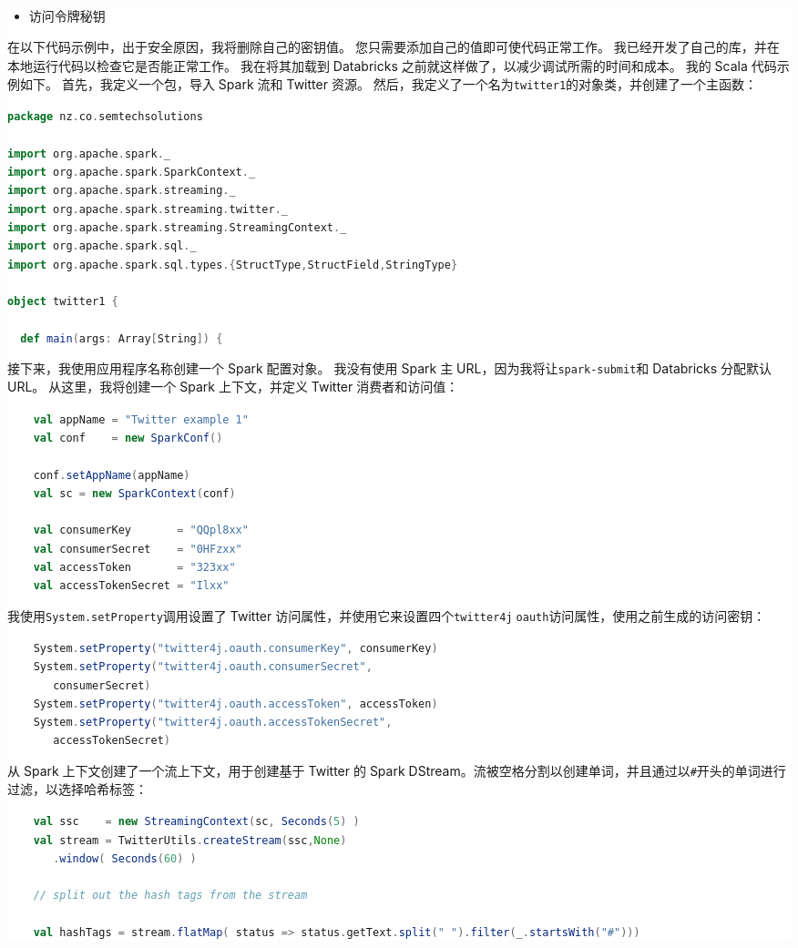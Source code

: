 +   访问令牌秘钥

在以下代码示例中，出于安全原因，我将删除自己的密钥值。 您只需要添加自己的值即可使代码正常工作。 我已经开发了自己的库，并在本地运行代码以检查它是否能正常工作。 我在将其加载到 Databricks 之前就这样做了，以减少调试所需的时间和成本。 我的 Scala 代码示例如下。 首先，我定义一个包，导入 Spark 流和 Twitter 资源。 然后，我定义了一个名为`twitter1`的对象类，并创建了一个主函数：

```scala
package nz.co.semtechsolutions

import org.apache.spark._
import org.apache.spark.SparkContext._
import org.apache.spark.streaming._
import org.apache.spark.streaming.twitter._
import org.apache.spark.streaming.StreamingContext._
import org.apache.spark.sql._
import org.apache.spark.sql.types.{StructType,StructField,StringType}

object twitter1 {

  def main(args: Array[String]) {
```

接下来，我使用应用程序名称创建一个 Spark 配置对象。 我没有使用 Spark 主 URL，因为我将让`spark-submit`和 Databricks 分配默认 URL。 从这里，我将创建一个 Spark 上下文，并定义 Twitter 消费者和访问值：

```scala
    val appName = "Twitter example 1"
    val conf    = new SparkConf()

    conf.setAppName(appName)
    val sc = new SparkContext(conf)

    val consumerKey       = "QQpl8xx"
    val consumerSecret    = "0HFzxx"
    val accessToken       = "323xx"
    val accessTokenSecret = "Ilxx"
```

我使用`System.setProperty`调用设置了 Twitter 访问属性，并使用它来设置四个`twitter4j` `oauth`访问属性，使用之前生成的访问密钥：

```scala
    System.setProperty("twitter4j.oauth.consumerKey", consumerKey)
    System.setProperty("twitter4j.oauth.consumerSecret",
       consumerSecret)
    System.setProperty("twitter4j.oauth.accessToken", accessToken)
    System.setProperty("twitter4j.oauth.accessTokenSecret",
       accessTokenSecret)
```

从 Spark 上下文创建了一个流上下文，用于创建基于 Twitter 的 Spark DStream。流被空格分割以创建单词，并且通过以`#`开头的单词进行过滤，以选择哈希标签：

```scala
    val ssc    = new StreamingContext(sc, Seconds(5) )
    val stream = TwitterUtils.createStream(ssc,None)
       .window( Seconds(60) )

    // split out the hash tags from the stream

    val hashTags = stream.flatMap( status => status.getText.split(" ").filter(_.startsWith("#")))
```
